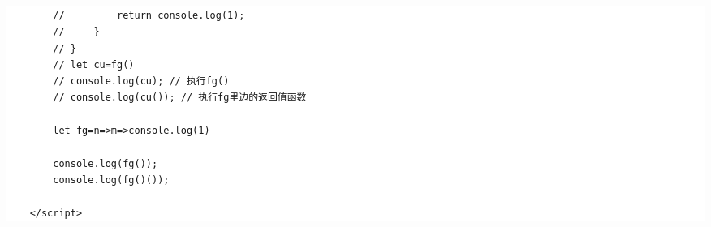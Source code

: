 ```
        //         return console.log(1);  
        //     }
        // }
        // let cu=fg()
        // console.log(cu); // 执行fg()
        // console.log(cu()); // 执行fg里边的返回值函数

        let fg=n=>m=>console.log(1)
        
        console.log(fg());
        console.log(fg()());

    </script>
```